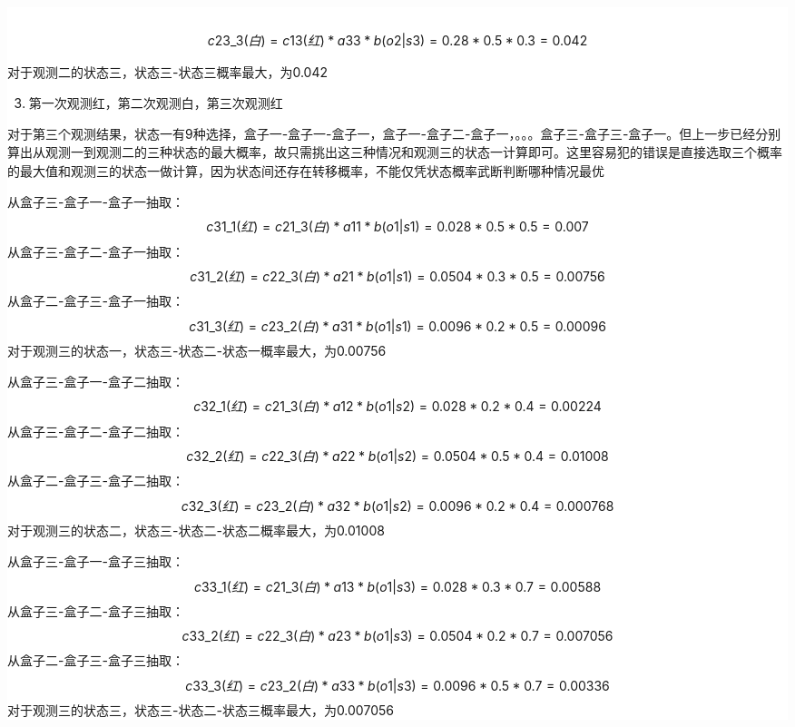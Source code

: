 ​									   $$c23\_3(白)=c13(红)*a33*b(o2|s3)=0.28*0.5*0.3=0.042$$

对于观测二的状态三，状态三-状态三概率最大，为0.042



3. 第一次观测红，第二次观测白，第三次观测红

对于第三个观测结果，状态一有9种选择，盒子一-盒子一-盒子一，盒子一-盒子二-盒子一，。。。盒子三-盒子三-盒子一。但上一步已经分别算出从观测一到观测二的三种状态的最大概率，故只需挑出这三种情况和观测三的状态一计算即可。这里容易犯的错误是直接选取三个概率的最大值和观测三的状态一做计算，因为状态间还存在转移概率，不能仅凭状态概率武断判断哪种情况最优

   从盒子三-盒子一-盒子一抽取：
$$
c31\_1(红)=c21\_3(白)*a11*b(o1|s1)=0.028*0.5*0.5=0.007
$$
   从盒子三-盒子二-盒子一抽取：
$$
c31\_2(红)=c22\_3(白)*a21*b(o1|s1)=0.0504*0.3*0.5=0.00756
$$
   从盒子二-盒子三-盒子一抽取：
$$
c31\_3(红)=c23\_2(白)*a31*b(o1|s1)=0.0096*0.2*0.5=0.00096
$$
对于观测三的状态一，状态三-状态二-状态一概率最大，为0.00756



   从盒子三-盒子一-盒子二抽取：
$$
c32\_1(红)=c21\_3(白)*a12*b(o1|s2)=0.028*0.2*0.4=0.00224
$$
   从盒子三-盒子二-盒子二抽取：
$$
c32\_2(红)=c22\_3(白)*a22*b(o1|s2)=0.0504*0.5*0.4=0.01008
$$
   从盒子二-盒子三-盒子二抽取：
$$
c32\_3(红)=c23\_2(白)*a32*b(o1|s2)=0.0096*0.2*0.4=0.000768
$$
对于观测三的状态二，状态三-状态二-状态二概率最大，为0.01008



   从盒子三-盒子一-盒子三抽取：
$$
c33\_1(红)=c21\_3(白)*a13*b(o1|s3)=0.028*0.3*0.7=0.00588
$$
   从盒子三-盒子二-盒子三抽取：
$$
c33\_2(红)=c22\_3(白)*a23*b(o1|s3)=0.0504*0.2*0.7=0.007056
$$
   从盒子二-盒子三-盒子三抽取：
$$
c33\_3(红)=c23\_2(白)*a33*b(o1|s3)=0.0096*0.5*0.7=0.00336
$$
对于观测三的状态三，状态三-状态二-状态三概率最大，为0.007056
